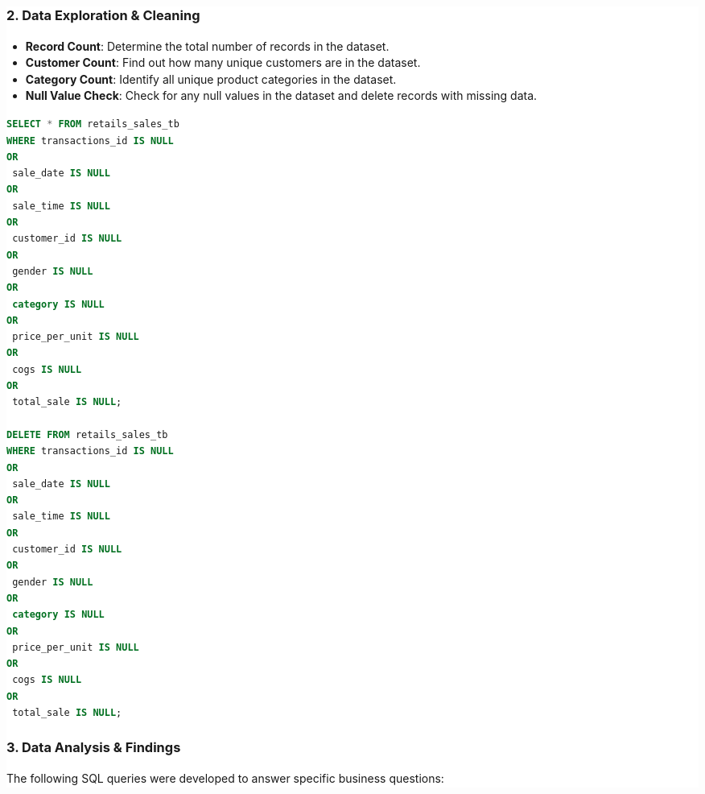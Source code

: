 ### 2. Data Exploration & Cleaning

- **Record Count**: Determine the total number of records in the dataset.
- **Customer Count**: Find out how many unique customers are in the dataset.
- **Category Count**: Identify all unique product categories in the dataset.
- **Null Value Check**: Check for any null values in the dataset and delete records with missing data.

```sql
SELECT * FROM retails_sales_tb
WHERE transactions_id IS NULL
OR
 sale_date IS NULL
OR
 sale_time IS NULL
OR
 customer_id IS NULL
OR
 gender IS NULL
OR
 category IS NULL
OR
 price_per_unit IS NULL
OR
 cogs IS NULL
OR
 total_sale IS NULL;

DELETE FROM retails_sales_tb
WHERE transactions_id IS NULL
OR
 sale_date IS NULL
OR
 sale_time IS NULL
OR
 customer_id IS NULL
OR
 gender IS NULL
OR
 category IS NULL
OR
 price_per_unit IS NULL
OR
 cogs IS NULL
OR
 total_sale IS NULL;
```

### 3. Data Analysis & Findings

The following SQL queries were developed to answer specific business questions:
